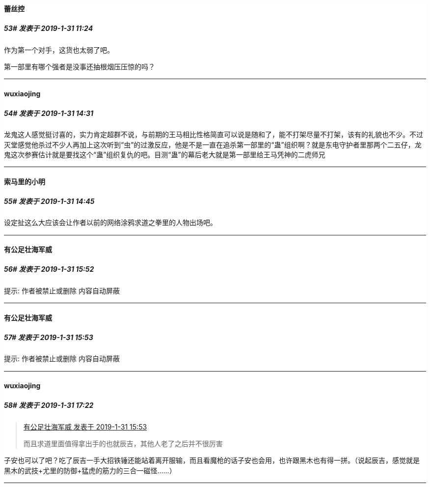 ####  蕾丝控  
##### 53#       发表于 2019-1-31 11:24


作为第一个对手，这货也太弱了吧。


第一部里有哪个强者是没事还抽根烟压压惊的吗？


*****

####  wuxiaojing  
##### 54#       发表于 2019-1-31 14:31


龙鬼这人感觉挺讨喜的，实力肯定超群不说，与前期的王马相比性格简直可以说是随和了，能不打架尽量不打架，该有的礼貌也不少。不过灭堂感觉他杀过不少人再加上这次听到“虫”的过激反应，他是不是一直在追杀第一部里的“蛊”组织啊？就是东电守护者里那两个二五仔，龙鬼这次参赛估计就是要找这个“蛊”组织复仇的吧。目测“蛊”的幕后老大就是第一部里给王马凭神的二虎师兄


*****

####  索马里的小明  
##### 55#       发表于 2019-1-31 14:45


设定扯这么大应该会让作者以前的网络涂鸦求道之拳里的人物出场吧。


*****

####  有公足壮海军威  
##### 56#       发表于 2019-1-31 15:52

提示: 作者被禁止或删除 内容自动屏蔽


*****

####  有公足壮海军威  
##### 57#       发表于 2019-1-31 15:53

提示: 作者被禁止或删除 内容自动屏蔽


*****

####  wuxiaojing  
##### 58#       发表于 2019-1-31 17:22


<blockquote><a href="httphttps://bbs.saraba1st.com/2b/forum.php?mod=redirect&amp;goto=findpost&amp;pid=42447601&amp;ptid=1804854" target="_blank">有公足壮海军威 发表于 2019-1-31 15:53</a>

而且求道里面值得拿出手的也就辰吉，其他人老了之后并不很厉害</blockquote>
子安也可以了吧？吃了辰吉一手大招铁锤还能站着离开服输，而且看魔枪的话子安也会用，也许跟黑木也有得一拼。（说起辰吉，感觉就是黑木的武技+尤里的防御+猛虎的筋力的三合一磁怪……）


*****

